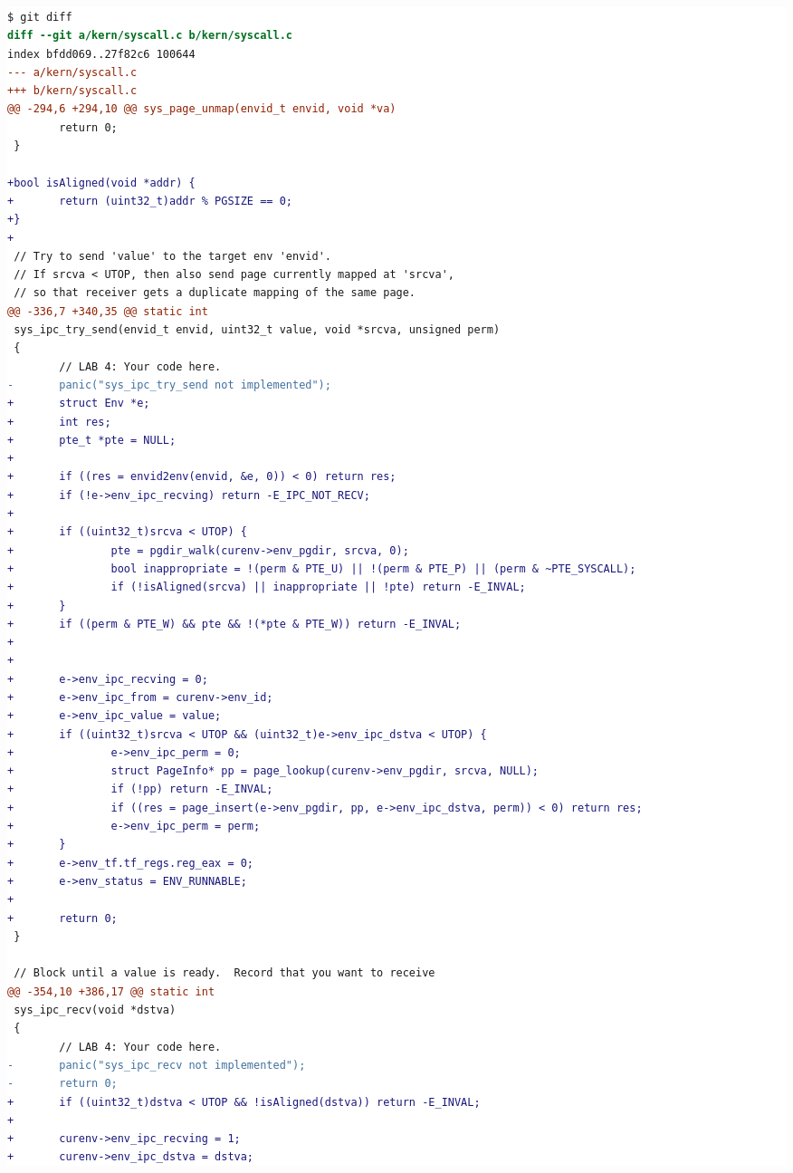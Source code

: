 ```diff
$ git diff
diff --git a/kern/syscall.c b/kern/syscall.c
index bfdd069..27f82c6 100644
--- a/kern/syscall.c
+++ b/kern/syscall.c
@@ -294,6 +294,10 @@ sys_page_unmap(envid_t envid, void *va)
        return 0;
 }
 
+bool isAligned(void *addr) {
+       return (uint32_t)addr % PGSIZE == 0;
+}
+
 // Try to send 'value' to the target env 'envid'.
 // If srcva < UTOP, then also send page currently mapped at 'srcva',
 // so that receiver gets a duplicate mapping of the same page.
@@ -336,7 +340,35 @@ static int
 sys_ipc_try_send(envid_t envid, uint32_t value, void *srcva, unsigned perm)
 {
        // LAB 4: Your code here.
-       panic("sys_ipc_try_send not implemented");
+       struct Env *e;
+       int res;
+       pte_t *pte = NULL;
+
+       if ((res = envid2env(envid, &e, 0)) < 0) return res;
+       if (!e->env_ipc_recving) return -E_IPC_NOT_RECV;
+
+       if ((uint32_t)srcva < UTOP) {
+               pte = pgdir_walk(curenv->env_pgdir, srcva, 0);
+               bool inappropriate = !(perm & PTE_U) || !(perm & PTE_P) || (perm & ~PTE_SYSCALL);
+               if (!isAligned(srcva) || inappropriate || !pte) return -E_INVAL;
+       }
+       if ((perm & PTE_W) && pte && !(*pte & PTE_W)) return -E_INVAL;
+
+       
+       e->env_ipc_recving = 0;
+       e->env_ipc_from = curenv->env_id;
+       e->env_ipc_value = value;
+       if ((uint32_t)srcva < UTOP && (uint32_t)e->env_ipc_dstva < UTOP) {
+               e->env_ipc_perm = 0;
+               struct PageInfo* pp = page_lookup(curenv->env_pgdir, srcva, NULL);
+               if (!pp) return -E_INVAL;
+               if ((res = page_insert(e->env_pgdir, pp, e->env_ipc_dstva, perm)) < 0) return res;
+               e->env_ipc_perm = perm;
+       }
+       e->env_tf.tf_regs.reg_eax = 0;
+       e->env_status = ENV_RUNNABLE;
+
+       return 0;
 }
 
 // Block until a value is ready.  Record that you want to receive
@@ -354,10 +386,17 @@ static int
 sys_ipc_recv(void *dstva)
 {
        // LAB 4: Your code here.
-       panic("sys_ipc_recv not implemented");
-       return 0;
+       if ((uint32_t)dstva < UTOP && !isAligned(dstva)) return -E_INVAL;
+
+       curenv->env_ipc_recving = 1;
+       curenv->env_ipc_dstva = dstva;
```